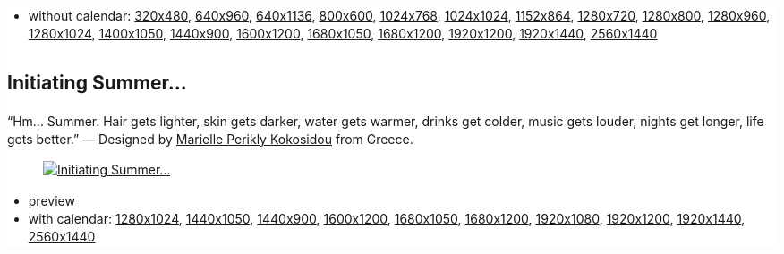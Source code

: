 *   without calendar: [320x480](https://smashingmagazine.com/files/wallpapers/june-14/doughnuts-galore/nocal/june-14-doughnuts-galore-nocal-320x480.png "Doughnuts Galore - 320x480"), [640x960](https://smashingmagazine.com/files/wallpapers/june-14/doughnuts-galore/nocal/june-14-doughnuts-galore-nocal-640x960.png "Doughnuts Galore - 640x960"), [640x1136](https://smashingmagazine.com/files/wallpapers/june-14/doughnuts-galore/nocal/june-14-doughnuts-galore-nocal-640x1136.png "Doughnuts Galore - 640x1136"), [800x600](https://smashingmagazine.com/files/wallpapers/june-14/doughnuts-galore/nocal/june-14-doughnuts-galore-nocal-800x600.png "Doughnuts Galore - 800x600"), [1024x768](https://smashingmagazine.com/files/wallpapers/june-14/doughnuts-galore/nocal/june-14-doughnuts-galore-nocal-1024x768.png "Doughnuts Galore - 1024x768"), [1024x1024](https://smashingmagazine.com/files/wallpapers/june-14/doughnuts-galore/nocal/june-14-doughnuts-galore-nocal-1024x1024.png "Doughnuts Galore - 1024x1024"), [1152x864](https://smashingmagazine.com/files/wallpapers/june-14/doughnuts-galore/nocal/june-14-doughnuts-galore-nocal-1152x864.png "Doughnuts Galore - 1152x864"), [1280x720](https://smashingmagazine.com/files/wallpapers/june-14/doughnuts-galore/nocal/june-14-doughnuts-galore-nocal-1280x720.png "Doughnuts Galore - 1280x720"), [1280x800](https://smashingmagazine.com/files/wallpapers/june-14/doughnuts-galore/nocal/june-14-doughnuts-galore-nocal-1280x800.png "Doughnuts Galore - 1280x800"), [1280x960](https://smashingmagazine.com/files/wallpapers/june-14/doughnuts-galore/nocal/june-14-doughnuts-galore-nocal-1280x960.png "Doughnuts Galore - 1280x960"), [1280x1024](https://smashingmagazine.com/files/wallpapers/june-14/doughnuts-galore/nocal/june-14-doughnuts-galore-nocal-1280x1024.png "Doughnuts Galore - 1280x1024"), [1400x1050](https://smashingmagazine.com/files/wallpapers/june-14/doughnuts-galore/nocal/june-14-doughnuts-galore-nocal-1400x1050.png "Doughnuts Galore - 1400x1050"), [1440x900](https://smashingmagazine.com/files/wallpapers/june-14/doughnuts-galore/nocal/june-14-doughnuts-galore-nocal-1440x900.png "Doughnuts Galore - 1440x900"), [1600x1200](https://smashingmagazine.com/files/wallpapers/june-14/doughnuts-galore/nocal/june-14-doughnuts-galore-nocal-1600x1200.png "Doughnuts Galore - 1600x1200"), [1680x1050](https://smashingmagazine.com/files/wallpapers/june-14/doughnuts-galore/nocal/june-14-doughnuts-galore-nocal-1680x1050.png "Doughnuts Galore - 1680x1050"), [1680x1200](https://smashingmagazine.com/files/wallpapers/june-14/doughnuts-galore/nocal/june-14-doughnuts-galore-nocal-1680x1200.png "Doughnuts Galore - 1680x1200"), [1920x1200](https://smashingmagazine.com/files/wallpapers/june-14/doughnuts-galore/nocal/june-14-doughnuts-galore-nocal-1920x1200.png "Doughnuts Galore - 1920x1200"), [1920x1440](https://smashingmagazine.com/files/wallpapers/june-14/doughnuts-galore/nocal/june-14-doughnuts-galore-nocal-1920x1440.png "Doughnuts Galore - 1920x1440"), [2560x1440](https://smashingmagazine.com/files/wallpapers/june-14/doughnuts-galore/nocal/june-14-doughnuts-galore-nocal-2560x1440.png "Doughnuts Galore - 2560x1440")

## Initiating Summer...

“Hm... Summer. Ηair gets lighter, skin gets darker, water gets warmer, drinks get colder, music gets louder, nights get longer, life gets better.” — Designed by <a href="https://mouritsada-stock.deviantart.com/">Marielle Perikly Kokosidou</a> from Greece.

<figure><a title="Initiating Summer..." href="https://smashingmagazine.com/files/wallpapers/june-14/initiating-summer/june-14-initiating-summer-full.jpg"><img loading="lazy" decoding="async" src="https://smashingmagazine.com/files/wallpapers/june-14/initiating-summer/june-14-initiating-summer-preview.jpg" alt="Initiating Summer..." width="500" height="281" /></a></figure>

*   [preview](https://smashingmagazine.com/files/wallpapers/june-14/initiating-summer/june-14-initiating-summer-preview.jpg "Initiating Summer... - Preview")
*   with calendar: [1280x1024](https://smashingmagazine.com/files/wallpapers/june-14/initiating-summer/cal/june-14-initiating-summer-cal-1280x1024.jpg "Initiating Summer... - 1280x1024"), [1440x1050](https://smashingmagazine.com/files/wallpapers/june-14/initiating-summer/cal/june-14-initiating-summer-cal-1440x1050.jpg "Initiating Summer... - 1440x1050"), [1440x900](https://smashingmagazine.com/files/wallpapers/june-14/initiating-summer/cal/june-14-initiating-summer-cal-1440x900.jpg "Initiating Summer... - 1440x900"), [1600x1200](https://smashingmagazine.com/files/wallpapers/june-14/initiating-summer/cal/june-14-initiating-summer-cal-1600x1200.jpg "Initiating Summer... - 1600x1200"), [1680x1050](https://smashingmagazine.com/files/wallpapers/june-14/initiating-summer/cal/june-14-initiating-summer-cal-1680x1050.jpg "Initiating Summer... - 1680x1050"), [1680x1200](https://smashingmagazine.com/files/wallpapers/june-14/initiating-summer/cal/june-14-initiating-summer-cal-1680x1200.jpg "Initiating Summer... - 1680x1200"), [1920x1080](https://smashingmagazine.com/files/wallpapers/june-14/initiating-summer/cal/june-14-initiating-summer-cal-1920x1080.jpg "Initiating Summer... - 1920x1080"), [1920x1200](https://smashingmagazine.com/files/wallpapers/june-14/initiating-summer/cal/june-14-initiating-summer-cal-1920x1200.jpg "Initiating Summer... - 1920x1200"), [1920x1440](https://smashingmagazine.com/files/wallpapers/june-14/initiating-summer/cal/june-14-initiating-summer-cal-1920x1440.jpg "Initiating Summer... - 1920x1440"), [2560x1440](https://smashingmagazine.com/files/wallpapers/june-14/initiating-summer/cal/june-14-initiating-summer-cal-2560x1440.jpg "Initiating Summer... - 2560x1440")